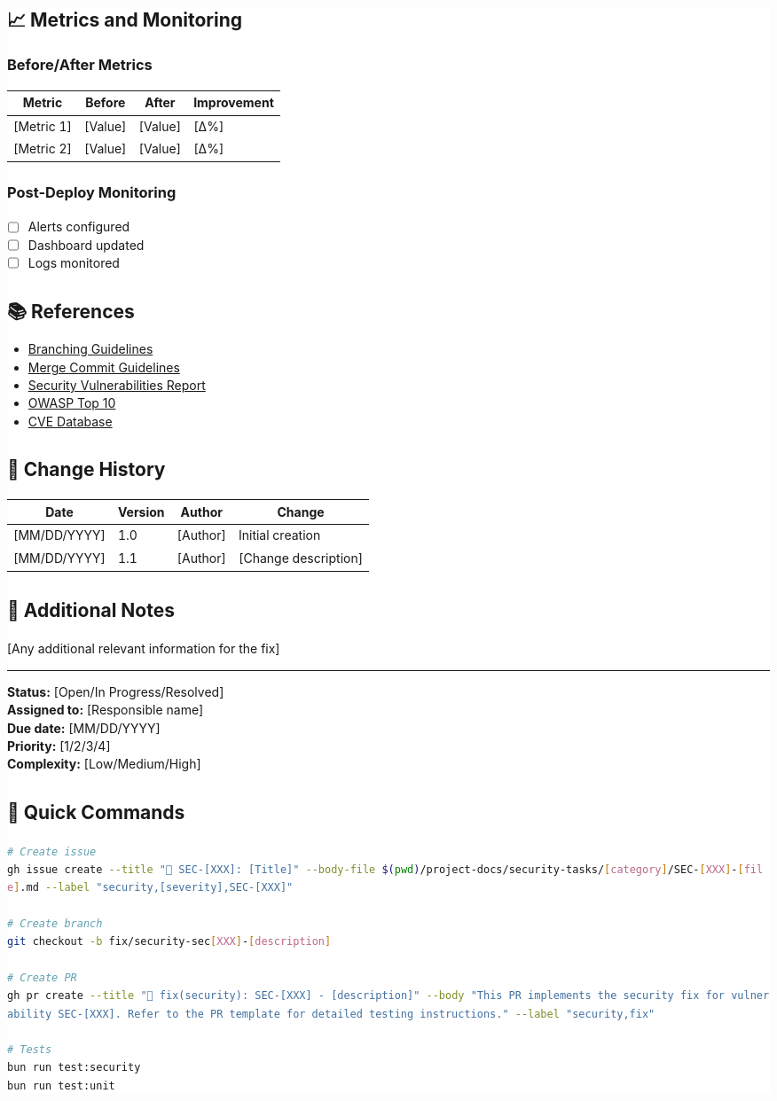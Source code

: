 ## 📈 Metrics and Monitoring

### Before/After Metrics

| Metric | Before | After | Improvement |
|--------|--------|-------|-------------|
| [Metric 1] | [Value] | [Value] | [Δ%] |
| [Metric 2] | [Value] | [Value] | [Δ%] |

### Post-Deploy Monitoring

- [ ] Alerts configured
- [ ] Dashboard updated
- [ ] Logs monitored

## 📚 References

- [Branching Guidelines](../../branching-guidelines.md)
- [Merge Commit Guidelines](../../merge-commit-guidelines.md)
- [Security Vulnerabilities Report](../../../security-vulnerabilities-report.md)
- [OWASP Top 10](https://owasp.org/www-project-top-ten/)
- [CVE Database](https://cve.mitre.org/)

## 🔄 Change History

| Date | Version | Author | Change |
|-------|--------|-------|--------|
| [MM/DD/YYYY] | 1.0 | [Author] | Initial creation |
| [MM/DD/YYYY] | 1.1 | [Author] | [Change description] |

## 📝 Additional Notes

[Any additional relevant information for the fix]

---

**Status:** [Open/In Progress/Resolved]  
**Assigned to:** [Responsible name]  
**Due date:** [MM/DD/YYYY]  
**Priority:** [1/2/3/4]  
**Complexity:** [Low/Medium/High]

## 🚀 Quick Commands

```bash
# Create issue
gh issue create --title "🔴 SEC-[XXX]: [Title]" --body-file $(pwd)/project-docs/security-tasks/[category]/SEC-[XXX]-[file].md --label "security,[severity],SEC-[XXX]"

# Create branch
git checkout -b fix/security-sec[XXX]-[description]

# Create PR
gh pr create --title "🐛 fix(security): SEC-[XXX] - [description]" --body "This PR implements the security fix for vulnerability SEC-[XXX]. Refer to the PR template for detailed testing instructions." --label "security,fix"

# Tests
bun run test:security
bun run test:unit
```